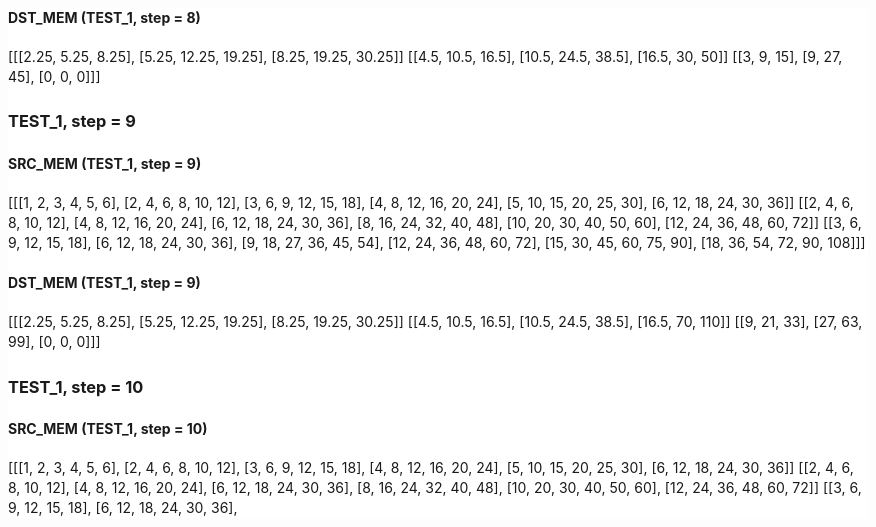 #### DST_MEM (TEST_1, step = 8)

[[[2.25, 5.25, 8.25],
  [5.25, 12.25, 19.25],
  [8.25, 19.25, 30.25]]
 [[4.5, 10.5, 16.5],
  [10.5, 24.5, 38.5],
  [16.5, 30, 50]]
 [[3, 9, 15],
  [9, 27, 45],
  [0, 0, 0]]]

### TEST_1, step = 9

#### SRC_MEM (TEST_1, step = 9)

[[[1, 2, 3, 4, 5, 6],
  [2, 4, 6, 8, 10, 12],
  [3, 6, 9, 12, 15, 18],
  [4, 8, 12, 16, 20, 24],
  [5, 10, 15, 20, 25, 30],
  [6, 12, 18, 24, 30, 36]]
 [[2, 4, 6, 8, 10, 12],
  [4, 8, 12, 16, 20, 24],
  [6, 12, 18, 24, 30, 36],
  [8, 16, 24, 32, 40, 48],
  [10, 20, 30, 40, 50, 60],
  [12, 24, 36, 48, 60, 72]]
 [[3, 6, 9, 12, 15, 18],
  [6, 12, 18, 24, 30, 36],
  [9, 18, 27, 36, 45, 54],
  [12, 24, 36, 48, 60, 72],
  [15, 30, 45, 60, 75, 90],
  [18, 36, 54, 72, 90, 108]]]

#### DST_MEM (TEST_1, step = 9)

[[[2.25, 5.25, 8.25],
  [5.25, 12.25, 19.25],
  [8.25, 19.25, 30.25]]
 [[4.5, 10.5, 16.5],
  [10.5, 24.5, 38.5],
  [16.5, 70, 110]]
 [[9, 21, 33],
  [27, 63, 99],
  [0, 0, 0]]]

### TEST_1, step = 10

#### SRC_MEM (TEST_1, step = 10)

[[[1, 2, 3, 4, 5, 6],
  [2, 4, 6, 8, 10, 12],
  [3, 6, 9, 12, 15, 18],
  [4, 8, 12, 16, 20, 24],
  [5, 10, 15, 20, 25, 30],
  [6, 12, 18, 24, 30, 36]]
 [[2, 4, 6, 8, 10, 12],
  [4, 8, 12, 16, 20, 24],
  [6, 12, 18, 24, 30, 36],
  [8, 16, 24, 32, 40, 48],
  [10, 20, 30, 40, 50, 60],
  [12, 24, 36, 48, 60, 72]]
 [[3, 6, 9, 12, 15, 18],
  [6, 12, 18, 24, 30, 36],